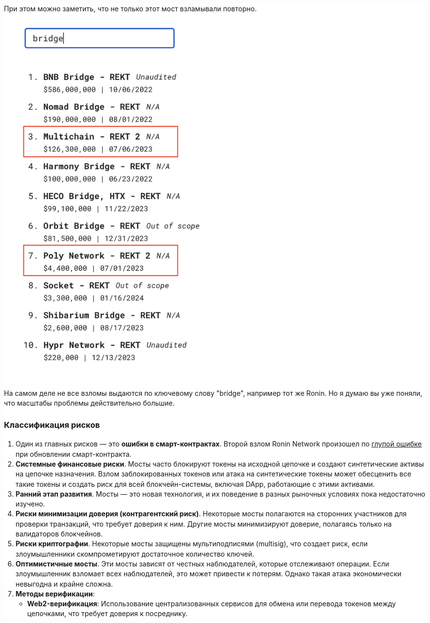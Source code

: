 При этом можно заметить, что не только этот мост взламывали повторно.

![bridges-rekt](./img/bridges-rekt.png)

На самом деле не все взломы выдаются по ключевому слову "bridge", например тот же Ronin. Но я думаю вы уже поняли, что масштабы проблемы действительно большие.

### Классификация рисков

1. Один из главных рисков — это **ошибки в смарт-контрактах**. Второй взлом Ronin Network произошел по [глупой ошибке](https://rekt.news/roninnetwork-rektII/) при обновлении смарт-контракта.
2. **Системные финансовые риски**. Мосты часто блокируют токены на исходной цепочке и создают синтетические активы на цепочке назначения. Взлом заблокированных токенов или атака на синтетические токены может обесценить все такие токены и создать риск для всей блокчейн-системы, включая DApp, работающие с этими активами.
3. **Ранний этап развития**. Мосты — это новая технология, и их поведение в разных рыночных условиях пока недостаточно изучено.
4. **Риски минимизации доверия (контрагентский риск)**. Некоторые мосты полагаются на сторонних участников для проверки транзакций, что требует доверия к ним. Другие мосты минимизируют доверие, полагаясь только на валидаторов блокчейнов.
5. **Риски криптографии**. Некоторые мосты защищены мультиподписями (multisig), что создает риск, если злоумышленники скомпрометируют достаточное количество ключей.
6. **Оптимистичные мосты**. Эти мосты зависят от честных наблюдателей, которые отслеживают операции. Если злоумышленник взломает всех наблюдателей, это может привести к потерям. Однако такая атака экономически невыгодна и крайне сложна.
7. **Методы верификации**:
   - **Web2-верификация**: Использование централизованных сервисов для обмена или перевода токенов между цепочками, что требует доверия к посреднику.